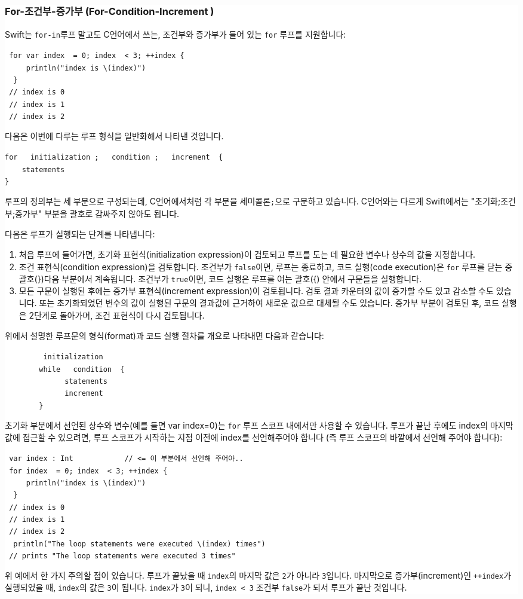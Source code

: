 ### For-조건부-증가부 (For-Condition-Increment )

Swift는 `for-in`루프 말고도 C언어에서 쓰는, 조건부와 증가부가 들어 있는 `for` 루프를 지원합니다: 

```
 for var index  = 0; index  < 3; ++index { 
     println("index is \(index)") 
  } 
 // index is 0   
 // index is 1   
 // index is 2  
```
 다음은 이번에 다루는 루프 형식을 일반화해서 나타낸 것입니다.
 
 ```
 for   initialization ;   condition ;   increment  { 
	 statements 
 }  
```
 
루프의 정의부는 세 부분으로 구성되는데, C언어에서처럼 각 부분을 세미콜론`;`으로 구분하고 있습니다. C언어와는 다르게 Swift에서는 "초기화;조건부;증가부" 부분을 괄호로 감싸주지 않아도 됩니다. 

다음은 루프가 실행되는 단계를 나타냅니다:

1. 처음 루프에 들어가면, 초기화 표현식(initialization expression)이 검토되고 루프를 도는 데 필요한 변수나 상수의 값을 지정합니다.
2. 조건 표현식(condition expression)을 검토합니다. 조건부가 `false`이면, 루프는 종료하고, 코드 실행(code execution)은 `for` 루프를 닫는 중괄호(})다음 부분에서 계속됩니다. 조건부가 `true`이면, 코드 실행은 루프를 여는 괄호({) 안에서 구문들을 실행합니다. 
3. 모든 구문이 실행된 후에는 증가부 표현식(increment expression)이 검토됩니다. 검토 결과 카운터의 값이 증가할 수도 있고 감소할 수도 있습니다. 또는 초기화되었던 변수의 값이 실행된 구문의 결과값에 근거하여 새로운 값으로 대체될 수도 있습니다.  증가부 부분이 검토된 후, 코드 실행은 2단계로 돌아가며, 조건 표현식이 다시 검토됩니다.

위에서 설명한 루프문의 형식(format)과 코드 실행 절차를 개요로 나타내면 다음과 같습니다:
```
         initialization 
        while   condition  { 
              statements 
              increment 
        }  
```
초기화 부분에서 선언된 상수와 변수(예를 들면 var index=0)는 `for` 루프 스코프 내에서만 사용할 수 있습니다. 루프가 끝난 후에도 index의 마지막 값에 접근할 수 있으려면, 루프 스코프가 시작하는 지점 이전에 index를 선언해주어야 합니다 (즉 루프 스코프의 바깥에서 선언해 주어야 합니다):

```
 var index : Int 			// <= 이 부분에서 선언해 주어야.. 
 for index  = 0; index  < 3; ++index { 
     println("index is \(index)") 
  } 
 // index is 0
 // index is 1 
 // index is 2 
  println("The loop statements were executed \(index) times") 
 // prints "The loop statements were executed 3 times"  
```

위 예에서 한 가지 주의할 점이 있습니다. 루프가 끝났을 때 `index`의 마지막 값은 `2`가 아니라 `3`입니다. 마지막으로 증가부(increment)인 `++index`가 실행되었을 때, `index`의 값은 `3`이 됩니다. `index`가 `3`이 되니, `index < 3` 조건부 `false`가 되서 루프가 끝난 것입니다. 

